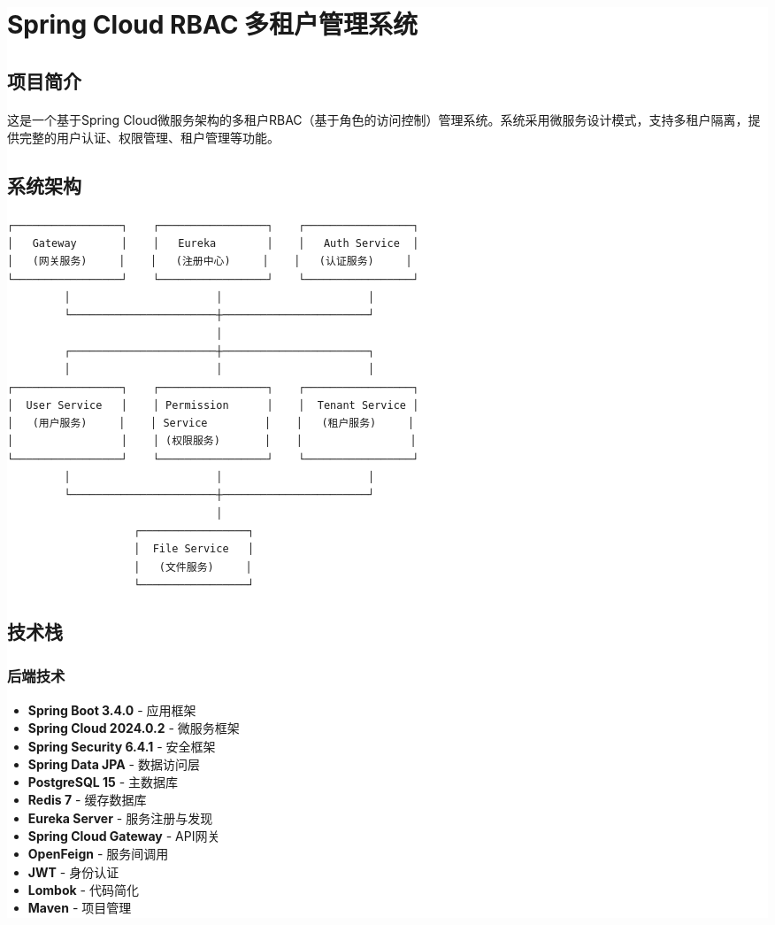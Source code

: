 

# Spring Cloud RBAC 多租户管理系统

## 项目简介

这是一个基于Spring Cloud微服务架构的多租户RBAC（基于角色的访问控制）管理系统。系统采用微服务设计模式，支持多租户隔离，提供完整的用户认证、权限管理、租户管理等功能。

## 系统架构

```
┌─────────────────┐    ┌─────────────────┐    ┌─────────────────┐
│   Gateway       │    │   Eureka        │    │   Auth Service  │
│   (网关服务)     │    │   (注册中心)     │    │   (认证服务)     │
└─────────────────┘    └─────────────────┘    └─────────────────┘
         │                       │                       │
         └───────────────────────┼───────────────────────┘
                                 │
         ┌───────────────────────┼───────────────────────┐
         │                       │                       │
┌─────────────────┐    ┌─────────────────┐    ┌─────────────────┐
│  User Service   │    │ Permission      │    │  Tenant Service │
│   (用户服务)     │    │ Service         │    │   (租户服务)     │
│                 │    │ (权限服务)       │    │                 │
└─────────────────┘    └─────────────────┘    └─────────────────┘
         │                       │                       │
         └───────────────────────┼───────────────────────┘
                                 │
                    ┌─────────────────┐
                    │  File Service   │
                    │   (文件服务)     │
                    └─────────────────┘
```

## 技术栈

### 后端技术
- **Spring Boot 3.4.0** - 应用框架
- **Spring Cloud 2024.0.2** - 微服务框架
- **Spring Security 6.4.1** - 安全框架
- **Spring Data JPA** - 数据访问层
- **PostgreSQL 15** - 主数据库
- **Redis 7** - 缓存数据库
- **Eureka Server** - 服务注册与发现
- **Spring Cloud Gateway** - API网关
- **OpenFeign** - 服务间调用
- **JWT** - 身份认证
- **Lombok** - 代码简化
- **Maven** - 项目管理
